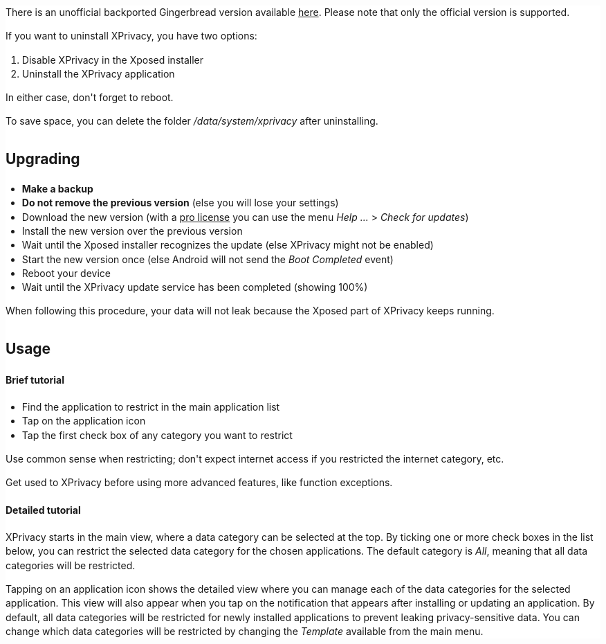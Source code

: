 There is an unofficial backported Gingerbread version available [here](http://forum.xda-developers.com/showpost.php?p=44034334).
Please note that only the official version is supported.

If you want to uninstall XPrivacy, you have two options:

1. Disable XPrivacy in the Xposed installer
1. Uninstall the XPrivacy application

In either case, don't forget to reboot.

To save space, you can delete the folder */data/system/xprivacy* after uninstalling.

Upgrading
---------

* **Make a backup**
* **Do not remove the previous version** (else you will lose your settings)
* Download the new version (with a [pro license](http://www.xprivacy.eu/) you can use the menu *Help ...* > *Check for updates*)
* Install the new version over the previous version
* Wait until the Xposed installer recognizes the update (else XPrivacy might not be enabled)
* Start the new version once (else Android will not send the *Boot Completed* event)
* Reboot your device
* Wait until the XPrivacy update service has been completed (showing 100%)

When following this procedure, your data will not leak because the Xposed part of XPrivacy keeps running.

Usage
-----

#### Brief tutorial

* Find the application to restrict in the main application list
* Tap on the application icon
* Tap the first check box of any category you want to restrict

Use common sense when restricting; don't expect internet access if you restricted the internet category, etc.

Get used to XPrivacy before using more advanced features, like function exceptions.

#### Detailed tutorial

XPrivacy starts in the main view, where a data category can be selected at the top.
By ticking one or more check boxes in the list below, you can restrict the selected data category for the chosen applications.
The default category is *All*, meaning that all data categories will be restricted.

Tapping on an application icon shows the detailed view where you can manage each of the data categories for the selected application.
This view will also appear when you tap on the notification that appears after installing or updating an application.
By default, all data categories will be restricted for newly installed applications to prevent leaking privacy-sensitive data.
You can change which data categories will be restricted by changing the *Template* available from the main menu.
